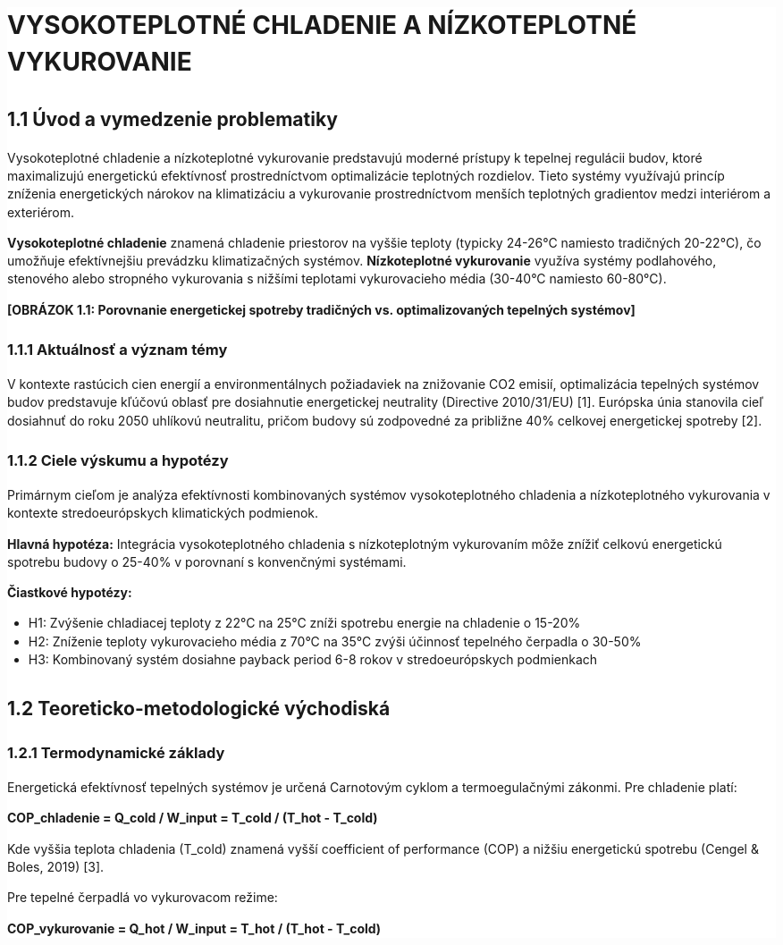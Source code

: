 # VYSOKOTEPLOTNÉ CHLADENIE A NÍZKOTEPLOTNÉ VYKUROVANIE

## 1.1 Úvod a vymedzenie problematiky

Vysokoteplotné chladenie a nízkoteplotné vykurovanie predstavujú moderné prístupy k tepelnej regulácii budov, ktoré maximalizujú energetickú efektívnosť prostredníctvom optimalizácie teplotných rozdielov. Tieto systémy využívajú princíp zníženia energetických nárokov na klimatizáciu a vykurovanie prostredníctvom menších teplotných gradientov medzi interiérom a exteriérom.

**Vysokoteplotné chladenie** znamená chladenie priestorov na vyššie teploty (typicky 24-26°C namiesto tradičných 20-22°C), čo umožňuje efektívnejšiu prevádzku klimatizačných systémov. **Nízkoteplotné vykurovanie** využíva systémy podlahového, stenového alebo stropného vykurovania s nižšími teplotami vykurovacieho média (30-40°C namiesto 60-80°C).

**[OBRÁZOK 1.1: Porovnanie energetickej spotreby tradičných vs. optimalizovaných tepelných systémov]**

### 1.1.1 Aktuálnosť a význam témy

V kontexte rastúcich cien energií a environmentálnych požiadaviek na znižovanie CO2 emisií, optimalizácia tepelných systémov budov predstavuje kľúčovú oblasť pre dosiahnutie energetickej neutrality (Directive 2010/31/EU) [1]. Európska únia stanovila cieľ dosiahnuť do roku 2050 uhlíkovú neutralitu, pričom budovy sú zodpovedné za približne 40% celkovej energetickej spotreby [2].

### 1.1.2 Ciele výskumu a hypotézy

Primárnym cieľom je analýza efektívnosti kombinovaných systémov vysokoteplotného chladenia a nízkoteplotného vykurovania v kontexte stredoeurópskych klimatických podmienok.

**Hlavná hypotéza:** Integrácia vysokoteplotného chladenia s nízkoteplotným vykurovaním môže znížiť celkovú energetickú spotrebu budovy o 25-40% v porovnaní s konvenčnými systémami.

**Čiastkové hypotézy:**
- H1: Zvýšenie chladiacej teploty z 22°C na 25°C zníži spotrebu energie na chladenie o 15-20%
- H2: Zníženie teploty vykurovacieho média z 70°C na 35°C zvýši účinnosť tepelného čerpadla o 30-50%  
- H3: Kombinovaný systém dosiahne payback period 6-8 rokov v stredoeurópskych podmienkach

## 1.2 Teoreticko-metodologické východiská

### 1.2.1 Termodynamické základy

Energetická efektívnosť tepelných systémov je určená Carnotovým cyklom a termoegulačnými zákonmi. Pre chladenie platí:

**COP_chladenie = Q_cold / W_input = T_cold / (T_hot - T_cold)**

Kde vyššia teplota chladenia (T_cold) znamená vyšší coefficient of performance (COP) a nižšiu energetickú spotrebu (Cengel & Boles, 2019) [3].

Pre tepelné čerpadlá vo vykurovacom režime:

**COP_vykurovanie = Q_hot / W_input = T_hot / (T_hot - T_cold)**
